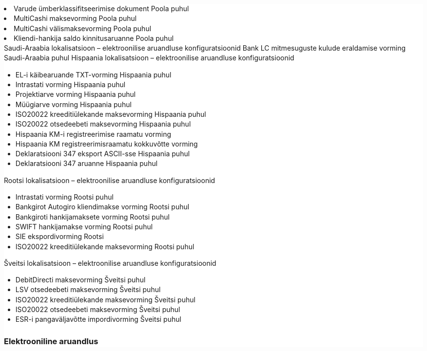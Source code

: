 <li>Varude ümberklassifitseerimise dokument Poola puhul</li>
<li>MultiCashi maksevorming Poola puhul</li>
<li>MultiCashi välismaksevorming Poola puhul</li>
<li>Kliendi-hankija saldo kinnitusaruanne Poola puhul</li>
</ul></td>
</tr>
<tr class="even">
<td>Saudi-Araabia lokalisatsioon – elektroonilise aruandluse konfiguratsioonid</td>
<td>Bank LC mitmesuguste kulude eraldamise vorming Saudi-Araabia puhul</td>
</tr>
<tr class="odd">
<td>Hispaania lokalisatsioon – elektroonilise aruandluse konfiguratsioonid</td>
<td><ul>
<li>EL-i käibearuande TXT-vorming Hispaania puhul</li>
<li>Intrastati vorming Hispaania puhul</li>
<li>Projektiarve vorming Hispaania puhul</li>
<li>Müügiarve vorming Hispaania puhul</li>
<li>ISO20022 kreeditiülekande maksevorming Hispaania puhul</li>
<li>ISO20022 otsedeebeti maksevorming Hispaania puhul</li>
<li>Hispaania KM-i registreerimise raamatu vorming</li>
<li>Hispaania KM registreerimisraamatu kokkuvõtte vorming</li>
<li>Deklaratsiooni 347 eksport ASCII-sse Hispaania puhul</li>
<li>Deklaratsiooni 347 aruanne Hispaania puhul</li>
</ul></td>
</tr>
<tr class="even">
<td>Rootsi lokalisatsioon – elektroonilise aruandluse konfiguratsioonid</td>
<td><ul>
<li>Intrastati vorming Rootsi puhul</li>
<li>Bankgirot Autogiro kliendimakse vorming Rootsi puhul</li>
<li>Bankgiroti hankijamaksete vorming Rootsi puhul</li>
<li>SWIFT hankijamakse vorming Rootsi puhul</li>
<li>SIE ekspordivorming Rootsi</li>
<li>ISO20022 kreeditiülekande maksevorming Rootsi puhul</li>
</ul></td>
</tr>
<tr class="odd">
<td>Šveitsi lokalisatsioon – elektroonilise aruandluse konfiguratsioonid</td>
<td><ul>
<li>DebitDirecti maksevorming Šveitsi puhul</li>
<li>LSV otsedeebeti maksevorming Šveitsi puhul</li>
<li>ISO20022 kreeditiülekande maksevorming Šveitsi puhul</li>
<li>ISO20022 otsedeebeti maksevorming Šveitsi puhul</li>
<li>ESR-i pangaväljavõtte impordivorming Šveitsi puhul</li>
</ul></td>
</tr>
</tbody>
</table>

### <a name="electronic-reporting"></a>Elektrooniline aruandlus
